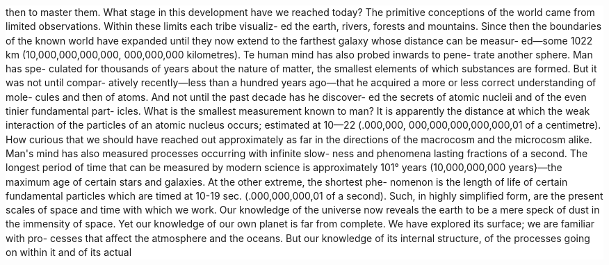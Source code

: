 then to master them. 
What stage in this development have 
we reached today? 
The primitive conceptions of the 
world came from limited observations. 
Within these limits each tribe visualiz- 
ed the earth, rivers, forests and 
mountains. Since then the boundaries 
of the known world have expanded 
until they now extend to the farthest 
galaxy whose distance can be measur- 
ed—some 1022 km (10,000,000,000,000, 
000,000,000 kilometres). 
Te human mind has also 
probed inwards to pene- 
trate another sphere. Man has spe- 
culated for thousands of years about 
the nature of matter, the smallest 
elements of which substances are 
formed. But it was not until compar- 
atively recently—less than a hundred 
years ago—that he acquired a more 
or less correct understanding of mole- 
cules and then of atoms. And not 
until the past decade has he discover- 
ed the secrets of atomic nucleii and 
of the even tinier fundamental part- 
icles. 
What is the smallest measurement 
known to man? It is apparently the 
distance at which the weak interaction 
of the particles of an atomic nucleus 
occurs; estimated at 10—22 (.000,000, 
000,000,000,000,000,01 of a centimetre). 
How curious that we should have 
reached out approximately as far in 
the directions of the macrocosm and 
the microcosm alike. 
Man's mind has also measured 
processes occurring with infinite slow- 
ness and phenomena lasting fractions 
of a second. The longest period of 
time that can be measured by modern 
science is approximately 101° years 
(10,000,000,000 years}—the maximum 
age of certain stars and galaxies. At 
the other extreme, the shortest phe- 
nomenon is the length of life of certain 
fundamental particles which are timed 
at 10-19 sec. (.000,000,000,01 of a 
second). 
Such, in highly simplified form, are 
the present scales of space and time 
with which we work. 
Our knowledge of the universe now 
reveals the earth to be a mere speck of 
dust in the immensity of space. Yet our 
knowledge of our own planet is far 
from complete. We have explored 
its surface; we are familiar with pro- 
cesses that affect the atmosphere and 
the oceans. But our knowledge of its 
internal structure, of the processes 
going on within it and of its actual 